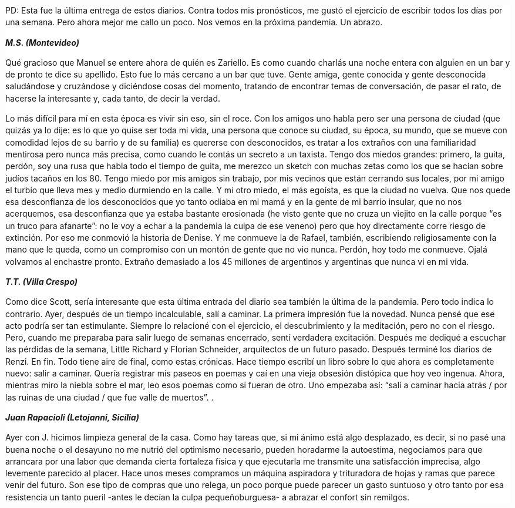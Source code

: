 PD: Esta fue la última entrega de estos diarios. Contra todos mis pronósticos, me gustó el ejercicio de escribir todos los días por una semana. Pero ahora mejor me callo un poco. Nos vemos en la próxima pandemia. Un abrazo. 

***M.S. (Montevideo)*** 

Qué gracioso que Manuel se entere ahora de quién es Zariello. Es como cuando charlás una noche entera con alguien en un bar y de pronto te dice su apellido. Esto fue lo más cercano a un bar que tuve. Gente amiga, gente conocida y gente desconocida saludándose y cruzándose y diciéndose cosas del momento, tratando de encontrar temas de conversación, de pasar el rato, de hacerse la interesante y, cada tanto, de decir la verdad. 

Lo más difícil para mí en esta época es vivir sin eso, sin el roce. Con los amigos uno habla pero ser una persona de ciudad (que quizás ya lo dije: es lo que yo quise ser toda mi vida, una persona que conoce su ciudad, su época, su mundo, que se mueve con comodidad lejos de su barrio y de su familia) es quererse con desconocidos, es tratar a los extraños con una familiaridad mentirosa pero nunca más precisa, como cuando le contás un secreto a un taxista. Tengo dos miedos grandes: primero, la guita, perdón, soy una rusa que habla todo el tiempo de guita, me merezco un sketch con muchas zetas como los que se hacían sobre judíos tacaños en los 80. Tengo miedo por mis amigos sin trabajo, por mis vecinos que están cerrando sus locales, por mi amigo el turbio que lleva mes y medio durmiendo en la calle. Y mi otro miedo, el más egoísta, es que la ciudad no vuelva. Que nos quede esa desconfianza de los desconocidos que yo tanto odiaba en mi mamá y en la gente de mi barrio insular, que no nos acerquemos, esa desconfianza que ya estaba bastante erosionada (he visto gente que no cruza un viejito en la calle porque “es un truco para afanarte”: no le voy a echar a la pandemia la culpa de ese veneno) pero que hoy directamente corre riesgo de extinción. Por eso me conmovió la historia de Denise. Y me conmueve la de Rafael, también, escribiendo religiosamente con la mano que le queda, como un compromiso con un montón de gente que no vio nunca. Perdón, hoy todo me conmueve. Ojalá volvamos al enchastre pronto. Extraño demasiado a los 45 millones de argentinos y argentinas que nunca vi en mi vida.

***T.T. (Villa Crespo)*** 

Como dice Scott, sería interesante que esta última entrada del diario sea también la última de la pandemia. Pero todo indica lo contrario. Ayer, después de un tiempo incalculable, salí a caminar. La primera impresión fue la novedad. Nunca pensé que ese acto podría ser tan estimulante. Siempre lo relacioné con el ejercicio, el descubrimiento y la meditación, pero no con el riesgo. Pero, cuando me preparaba para salir luego de semanas encerrado, sentí verdadera excitación. Después me dediqué a escuchar las pérdidas de la semana, Little Richard y Florian Schneider, arquitectos de un futuro pasado. Después terminé los diarios de Renzi. En fin. Todo tiene aire de final, como estas crónicas. Hace tiempo escribí un libro sobre lo que ahora es completamente nuevo: salir a caminar. Quería registrar mis paseos en poemas y caí en una vieja obsesión distópica que hoy veo ingenua. Ahora, mientras miro la niebla sobre el mar, leo esos poemas como si fueran de otro. Uno empezaba así: “salí a caminar hacia atrás / por las ruinas de una ciudad / que fue valle de muertos”.  .

***Juan Rapacioli (Letojanni, Sicilia)*** 




Ayer con J. hicimos limpieza general de la casa. Como hay tareas que, si mi ánimo está algo desplazado, es decir, si no pasé una buena noche o el desayuno no me nutrió del optimismo necesario, pueden horadarme la autoestima, negociamos para que arrancara por una labor que demanda cierta fortaleza física y que ejecutarla me transmite una satisfacción imprecisa, algo levemente parecido al placer. Hace unos meses compramos un máquina aspiradora y trituradora de hojas y ramas que parece venir del futuro. Son ese tipo de compras que uno relega, un poco porque puede parecer un gasto suntuoso y otro tanto por esa resistencia un tanto pueril -antes le decían la culpa pequeñoburguesa- a abrazar el confort sin remilgos. 
